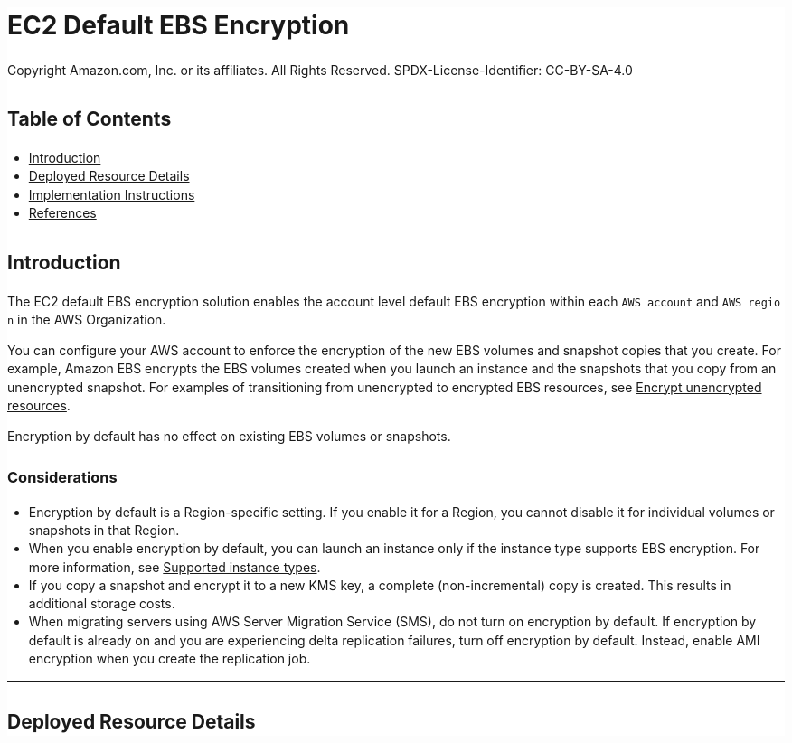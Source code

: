 # EC2 Default EBS Encryption 

Copyright Amazon.com, Inc. or its affiliates. All Rights Reserved. SPDX-License-Identifier: CC-BY-SA-4.0

## Table of Contents 

- [Introduction](#introduction)
- [Deployed Resource Details](#deployed-resource-details)
- [Implementation Instructions](#implementation-instructions)
- [References](#references)

## Introduction

The EC2 default EBS encryption solution enables the account level default EBS encryption within each `AWS account` and `AWS region` in the AWS Organization.

You can configure your AWS account to enforce the encryption of the new EBS volumes and snapshot copies that you create. For example, Amazon EBS encrypts the EBS volumes created when you launch an instance and the snapshots that you copy from an
unencrypted snapshot. For examples of transitioning from unencrypted to encrypted EBS resources, see [Encrypt unencrypted resources](https://docs.aws.amazon.com/AWSEC2/latest/UserGuide/EBSEncryption.html#encrypt-unencrypted).

Encryption by default has no effect on existing EBS volumes or snapshots.

### **Considerations** 

- Encryption by default is a Region-specific setting. If you enable it for a Region, you cannot disable it for individual volumes or snapshots in that Region.
- When you enable encryption by default, you can launch an instance only if the instance type supports EBS encryption. For more information, see
  [Supported instance types](https://docs.aws.amazon.com/AWSEC2/latest/UserGuide/EBSEncryption.html#EBSEncryption_supported_instances).
- If you copy a snapshot and encrypt it to a new KMS key, a complete (non-incremental) copy is created. This results in additional storage costs.
- When migrating servers using AWS Server Migration Service (SMS), do not turn on encryption by default. If encryption by default is already on and you are experiencing delta replication failures, turn off encryption by default. Instead, enable AMI
  encryption when you create the replication job.

---

## Deployed Resource Details
